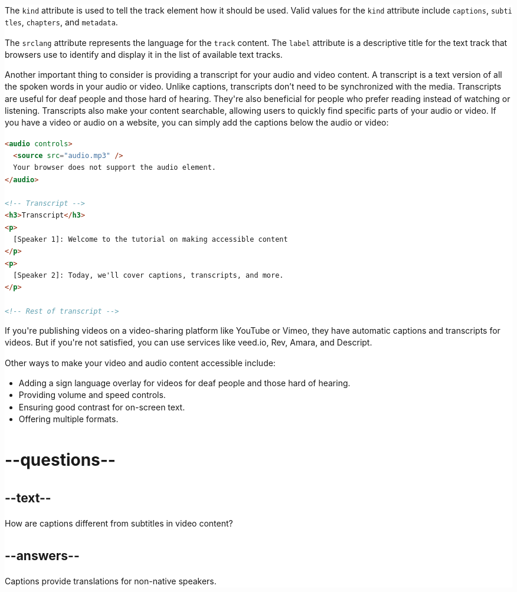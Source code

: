 The `kind` attribute is used to tell the track element how it should be used. Valid values for the `kind` attribute include `captions`, `subtitles`, `chapters`, and `metadata`.

The `srclang` attribute represents the language for the `track` content. The `label` attribute is a descriptive title for the text track that browsers use to identify and display it in the list of available text tracks.

Another important thing to consider is providing a transcript for your audio and video content. A transcript is a text version of all the spoken words in your audio or video. Unlike captions, transcripts don’t need to be synchronized with the media. Transcripts are useful for deaf people and those hard of hearing. They're also beneficial for people who prefer reading instead of watching or listening. Transcripts also make your content searchable, allowing users to quickly find specific parts of your audio or video. If you have a video or audio on a website, you can simply add the captions below the audio or video:

```html
<audio controls>
  <source src="audio.mp3" />
  Your browser does not support the audio element.
</audio>

<!-- Transcript -->
<h3>Transcript</h3>
<p>
  [Speaker 1]: Welcome to the tutorial on making accessible content
</p>
<p>
  [Speaker 2]: Today, we'll cover captions, transcripts, and more.
</p>

<!-- Rest of transcript -->
```

If you're publishing videos on a video-sharing platform like YouTube or Vimeo, they have automatic captions and transcripts for videos. But if you're not satisfied, you can use services like veed.io, Rev, Amara, and Descript.

Other ways to make your video and audio content accessible include:

- Adding a sign language overlay for videos for deaf people and those hard of hearing.
- Providing volume and speed controls.
- Ensuring good contrast for on-screen text.
- Offering multiple formats.

# --questions--

## --text--

How are captions different from subtitles in video content?

## --answers--

Captions provide translations for non-native speakers.
